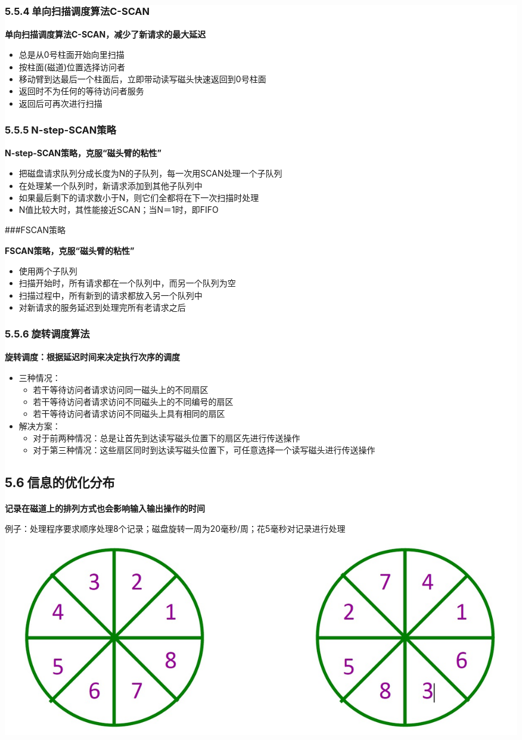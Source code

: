 ### 5.5.4 单向扫描调度算法C-SCAN

__单向扫描调度算法C-SCAN，减少了新请求的最大延迟__

* 总是从0号柱面开始向里扫描
* 按柱面(磁道)位置选择访问者
* 移动臂到达最后一个柱面后，立即带动读写磁头快速返回到0号柱面
* 返回时不为任何的等待访问者服务
* 返回后可再次进行扫描

### 5.5.5 N-step-SCAN策略

__N-step-SCAN策略，克服“磁头臂的粘性”__

* 把磁盘请求队列分成长度为N的子队列，每一次用SCAN处理一个子队列
* 在处理某一个队列时，新请求添加到其他子队列中
* 如果最后剩下的请求数小于N，则它们全都将在下一次扫描时处理
* N值比较大时，其性能接近SCAN；当N＝1时，即FIFO

###FSCAN策略

__FSCAN策略，克服“磁头臂的粘性”__

* 使用两个子队列
* 扫描开始时，所有请求都在一个队列中，而另一个队列为空
* 扫描过程中，所有新到的请求都放入另一个队列中
* 对新请求的服务延迟到处理完所有老请求之后

### 5.5.6 旋转调度算法

__旋转调度：根据延迟时间来决定执行次序的调度__

* 三种情况：
    * 若干等待访问者请求访问同一磁头上的不同扇区
    * 若干等待访问者请求访问不同磁头上的不同编号的扇区
    * 若干等待访问者请求访问不同磁头上具有相同的扇区
* 解决方案：
    * 对于前两种情况：总是让首先到达读写磁头位置下的扇区先进行传送操作
    * 对于第三种情况：这些扇区同时到达读写磁头位置下，可任意选择一个读写磁头进行传送操作

## 5.6 信息的优化分布

__记录在磁道上的排列方式也会影响输入输出操作的时间__

例子：处理程序要求顺序处理8个记录；磁盘旋转一周为20毫秒/周；花5毫秒对记录进行处理

![fig18](/images/操作系统原理-文件系统2/fig18.jpg)
